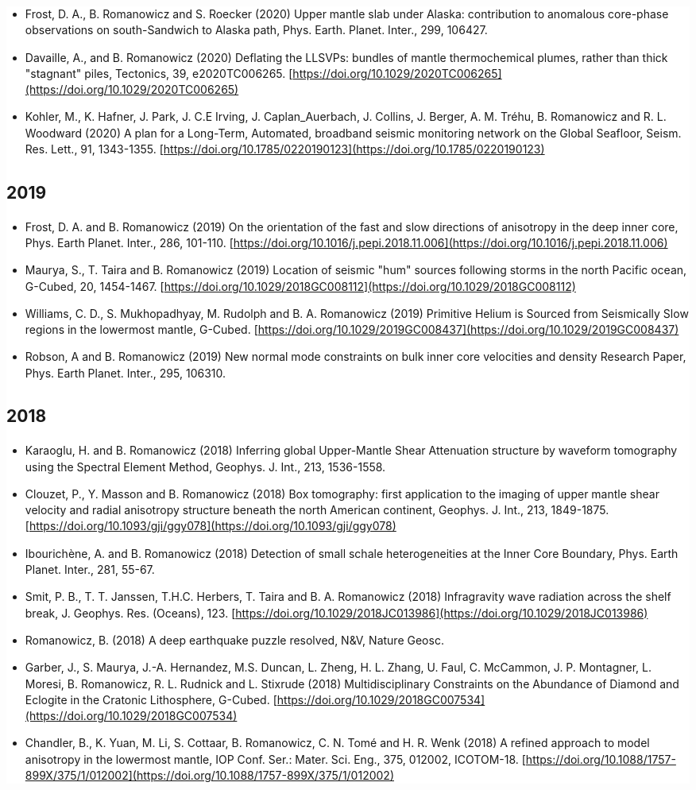 - Frost, D. A., B. Romanowicz and S. Roecker (2020) Upper mantle slab under Alaska: contribution to anomalous core-phase observations on south-Sandwich to Alaska path, Phys. Earth. Planet. Inter., 299, 106427.

- Davaille, A., and B. Romanowicz (2020) Deflating the LLSVPs: bundles of mantle thermochemical plumes, rather than thick "stagnant" piles, Tectonics, 39, e2020TC006265. [https://doi.org/10.1029/2020TC006265](https://doi.org/10.1029/2020TC006265)

- Kohler, M., K. Hafner, J. Park, J. C.E Irving, J. Caplan_Auerbach, J. Collins, J. Berger, A. M. Tréhu, B. Romanowicz and R. L. Woodward (2020) A plan for a Long-Term, Automated, broadband seismic monitoring network on the Global Seafloor, Seism. Res. Lett., 91, 1343-1355. [https://doi.org/10.1785/0220190123](https://doi.org/10.1785/0220190123)

2019
------
- Frost, D. A. and B. Romanowicz (2019) On the orientation of the fast and slow directions of anisotropy in the deep inner core, Phys. Earth Planet. Inter., 286, 101-110. [https://doi.org/10.1016/j.pepi.2018.11.006](https://doi.org/10.1016/j.pepi.2018.11.006)

- Maurya, S., T. Taira and B. Romanowicz (2019) Location of seismic "hum" sources following storms in the north Pacific ocean, G-Cubed, 20, 1454-1467. [https://doi.org/10.1029/2018GC008112](https://doi.org/10.1029/2018GC008112)

- Williams, C. D., S. Mukhopadhyay, M. Rudolph and B. A. Romanowicz (2019) Primitive Helium is Sourced from Seismically Slow regions in the lowermost mantle, G-Cubed. [https://doi.org/10.1029/2019GC008437](https://doi.org/10.1029/2019GC008437)

- Robson, A and B. Romanowicz (2019) New normal mode constraints on bulk inner core velocities and density Research Paper, Phys. Earth Planet. Inter., 295, 106310.

2018
------
- Karaoglu, H. and B. Romanowicz (2018) Inferring global Upper-Mantle Shear Attenuation structure by waveform tomography using the Spectral Element Method, Geophys. J. Int., 213, 1536-1558.

- Clouzet, P., Y. Masson and B. Romanowicz (2018) Box tomography: first application to the imaging of upper mantle shear velocity and radial anisotropy structure beneath the north American continent, Geophys. J. Int., 213, 1849-1875. [https://doi.org/10.1093/gji/ggy078](https://doi.org/10.1093/gji/ggy078)

- Ibourichène, A. and B. Romanowicz (2018) Detection of small schale heterogeneities at the Inner Core Boundary, Phys. Earth Planet. Inter., 281, 55-67.

- Smit, P. B., T. T. Janssen, T.H.C. Herbers, T. Taira and B. A. Romanowicz (2018) Infragravity wave radiation across the shelf break, J. Geophys. Res. (Oceans), 123. [https://doi.org/10.1029/2018JC013986](https://doi.org/10.1029/2018JC013986)

- Romanowicz, B. (2018) A deep earthquake puzzle resolved, N&V, Nature Geosc.

- Garber, J., S. Maurya, J.-A. Hernandez, M.S. Duncan, L. Zheng, H. L. Zhang, U. Faul, C. McCammon, J. P. Montagner, L. Moresi, B. Romanowicz, R. L. Rudnick and L. Stixrude (2018) Multidisciplinary Constraints on the Abundance of Diamond and Eclogite in the Cratonic Lithosphere, G-Cubed. [https://doi.org/10.1029/2018GC007534](https://doi.org/10.1029/2018GC007534)

- Chandler, B., K. Yuan, M. Li, S. Cottaar, B. Romanowicz, C. N. Tomé and H. R. Wenk (2018) A refined approach to model anisotropy in the lowermost mantle, IOP Conf. Ser.: Mater. Sci. Eng., 375, 012002, ICOTOM-18. [https://doi.org/10.1088/1757-899X/375/1/012002](https://doi.org/10.1088/1757-899X/375/1/012002)
